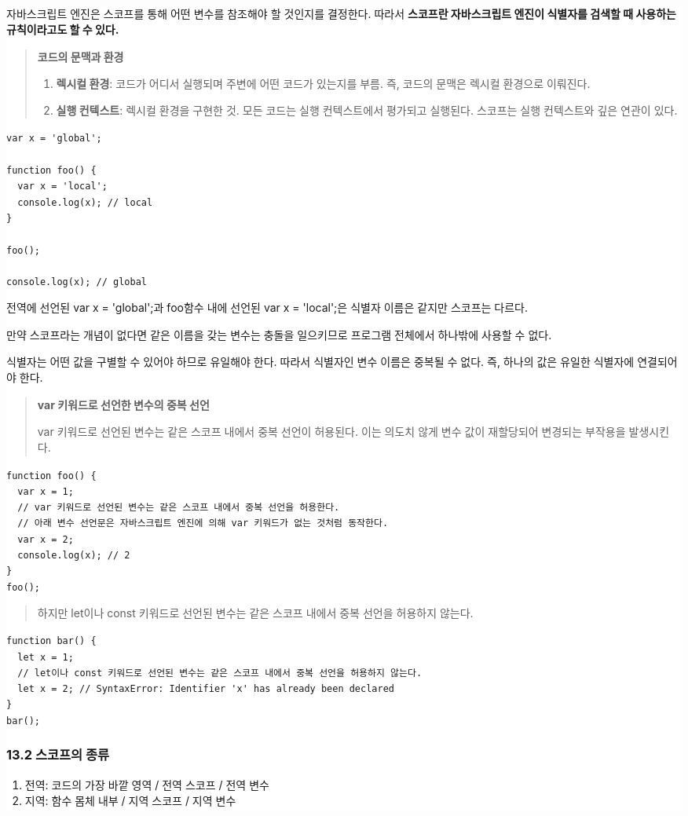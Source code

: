 자바스크립트 엔진은 스코프를 통해 어떤 변수를 참조해야 할 것인지를 결정한다. 따라서 **스코프란 자바스크립트 엔진이 식별자를 검색할 때 사용하는 규칙이라고도 할 수 있다.**

> **코드의 문맥과 환경**
> 
> 1. **렉시컬 환경**: 코드가 어디서 실행되며 주변에 어떤 코드가 있는지를 부름. 즉, 코드의 문맥은 렉시컬 환경으로 이뤄진다.
> 
> 2. **실행 컨텍스트**: 렉시컬 환경을 구현한 것. 모든 코드는 실행 컨텍스트에서 평가되고 실행된다.
> 스코프는 실행 컨텍스트와 깊은 연관이 있다.

```
var x = 'global';

function foo() {
  var x = 'local';
  console.log(x); // local
}

foo();

console.log(x); // global
```
전역에 선언된 var x = 'global';과 foo함수 내에 선언된 var x = 'local';은 식별자 이름은 같지만 스코프는 다르다.

만약 스코프라는 개념이 없다면 같은 이름을 갖는 변수는 충돌을 일으키므로 프로그램 전체에서 하나밖에 사용할 수 없다.

식별자는 어떤 값을 구별할 수 있어야 하므로 유일해야 한다. 따라서 식별자인 변수 이름은 중복될 수 없다. 즉, 하나의 값은 유일한 식별자에 연결되어야 한다. 

> **var 키워드로 선언한 변수의 중복 선언**
>
> var 키워드로 선언된 변수는 같은 스코프 내에서 중복 선언이 허용된다. 이는 의도치 않게 변수 값이 재할당되어 변경되는 부작용을 발생시킨다.
```
function foo() {
  var x = 1;
  // var 키워드로 선언된 변수는 같은 스코프 내에서 중복 선언을 허용한다.
  // 아래 변수 선언문은 자바스크립트 엔진에 의해 var 키워드가 없는 것처럼 동작한다.
  var x = 2;
  console.log(x); // 2
}
foo();
```
> 하지만 let이나 const 키워드로 선언된 변수는 같은 스코프 내에서 중복 선언을 허용하지 않는다.
```
function bar() {
  let x = 1;
  // let이나 const 키워드로 선언된 변수는 같은 스코프 내에서 중복 선언을 허용하지 않는다.
  let x = 2; // SyntaxError: Identifier 'x' has already been declared
}
bar();
```

### 13.2 스코프의 종류

1. 전역: 코드의 가장 바깥 영역 /  전역 스코프 / 전역 변수
2. 지역: 함수 몸체 내부 / 지역 스코프 / 지역 변수
